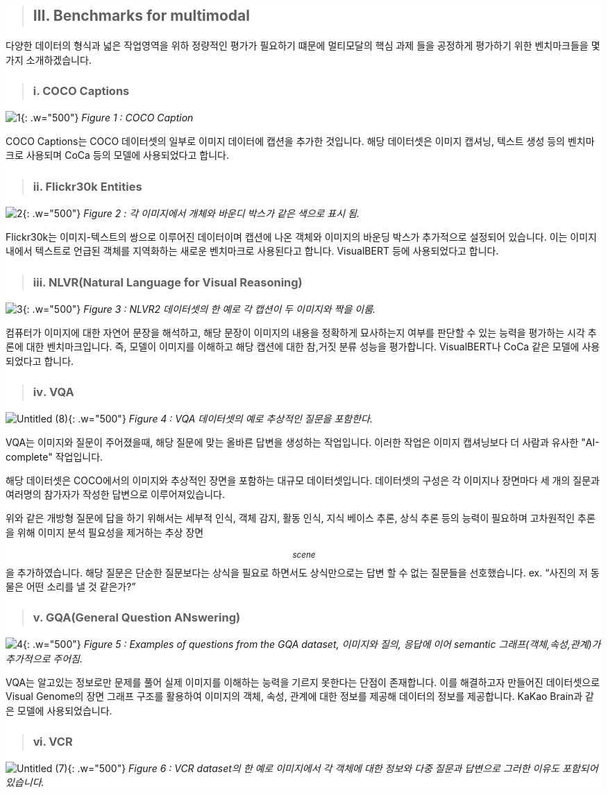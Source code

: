 > ## Ⅲ. Benchmarks for multimodal

다양한 데이터의 형식과 넓은 작업영역을 위하 정량적인 평가가 필요하기 떄문에 멀티모달의 핵심 과제 들을 공정하게 평가하기 위한 벤치마크들을 몇가지 소개하겠습니다.

> ### ⅰ. COCO Captions

![1](https://github.com/eastk1te/eastk1te.github.io/assets/77319450/0a4f705a-a01d-449a-acb0-9041b425ea80){: .w="500"}
_Figure 1 : COCO Caption_

COCO Captions는 COCO 데이터셋의 일부로 이미지 데이터에 캡션을 추가한 것입니다. 해당 데이터셋은 이미지 캡셔닝, 텍스트 생성 등의 벤치마크로 사용되며 CoCa 등의 모델에 사용되었다고 합니다.


> ### ⅱ. Flickr30k Entities


![2](https://github.com/eastk1te/eastk1te.github.io/assets/77319450/ded34afd-a8c9-4baf-a874-2d322a67bea7){: .w="500"}
_Figure 2 : 각 이미지에서 개체와 바운디 박스가 같은 색으로 표시 됨._

Flickr30k는 이미지-텍스트의 쌍으로 이루어진 데이터이며 캡션에 나온 객체와 이미지의 바운딩 박스가 추가적으로 설정되어 있습니다. 이는 이미지 내에서 텍스트로 언급된 객체를 지역화하는 새로운 벤치마크로 사용된다고 합니다. VisualBERT 등에 사용되었다고 합니다.


> ### ⅲ. NLVR(Natural Language for Visual Reasoning)

![3](https://github.com/eastk1te/eastk1te.github.io/assets/77319450/daa40f89-279c-466c-bf61-2a4eb71c6fbc){: .w="500"}
_Figure 3 : NLVR2 데이터셋의 한 예로 각 캡션이 두 이미지와 짝을 이룸._

컴퓨터가 이미지에 대한 자연어 문장을 해석하고, 해당 문장이 이미지의 내용을 정확하게 묘사하는지 여부를 판단할 수 있는 능력을 평가하는 시각 추론에 대한 벤치마크입니다. 즉, 모델이 이미지를 이해하고 해당 캡션에 대한 참,거짓 분류 성능을 평가합니다. VisualBERT나 CoCa 같은 모델에 사용되었다고 합니다.


> ### ⅳ. VQA

![Untitled (8)](https://github.com/eastk1te/eastk1te.github.io/assets/77319450/f3c9145d-137d-417e-b2d9-45ffd894c3ac){: .w="500"}
_Figure 4 : VQA 데이터셋의 예로 추상적인 질문을 포함한다._

VQA는 이미지와 질문이 주어졌을때, 해당 질문에 맞는 올바른 답변을 생성하는 작업입니다. 이러한 작업은 이미지 캡셔닝보다 더 사람과 유사한 "AI-complete" 작업입니다.

해당 데이터셋은 COCO에서의 이미지와 추상적인 장면을 포함하는 대규모 데이터셋입니다. 데이터셋의 구성은 각 이미지나 장면마다 세 개의 질문과 여러명의 참가자가 작성한 답변으로 이루어져있습니다.

위와 같은 개방형 질문에 답을 하기 위해서는 세부적 인식, 객체 감지, 활동 인식, 지식 베이스 추론, 상식 추론 등의 능력이 필요하며 고차원적인 추론을 위해 이미지 분석 필요성을 제거하는 추상 장면$$_{scene}$$을 추가하였습니다. 해당 질문은 단순한 질문보다는 상식을 필요로 하면서도 상식만으로는 답변 할 수 없는 질문들을 선호했습니다. ex. “사진의 저 동물은 어떤 소리를 낼 것 같은가?”

> ### ⅴ. GQA(General Question ANswering)

![4](https://github.com/eastk1te/eastk1te.github.io/assets/77319450/e826bb2c-a773-45f0-876b-4181b2521fc6){: .w="500"}
_Figure 5 : Examples of questions from the GQA dataset, 이미지와 질의, 응답에 이어 semantic 그래프(객체,속성,관계)가 추가적으로 주어짐._

VQA는 알고있는 정보로만 문제를 풀어 실제 이미지를 이해하는 능력을 기르지 못한다는 단점이 존재합니다. 이를 해결하고자 만들어진 데이터셋으로 Visual Genome의 장면 그래프 구조를 활용하여 이미지의 객체, 속성, 관계에 대한 정보를 제공해 데이터의 정보를 제공합니다. KaKao Brain과 같은 모델에 사용되었습니다.



> ### ⅵ. VCR

![Untitled (7)](https://github.com/eastk1te/eastk1te.github.io/assets/77319450/894aeb72-b294-46fb-97d6-3c32c7837d60){: .w="500"}
_Figure 6 : VCR dataset의 한 예로 이미지에서 각 객체에 대한 정보와 다중 질문과 답변으로 그러한 이유도 포함되어있습니다._
